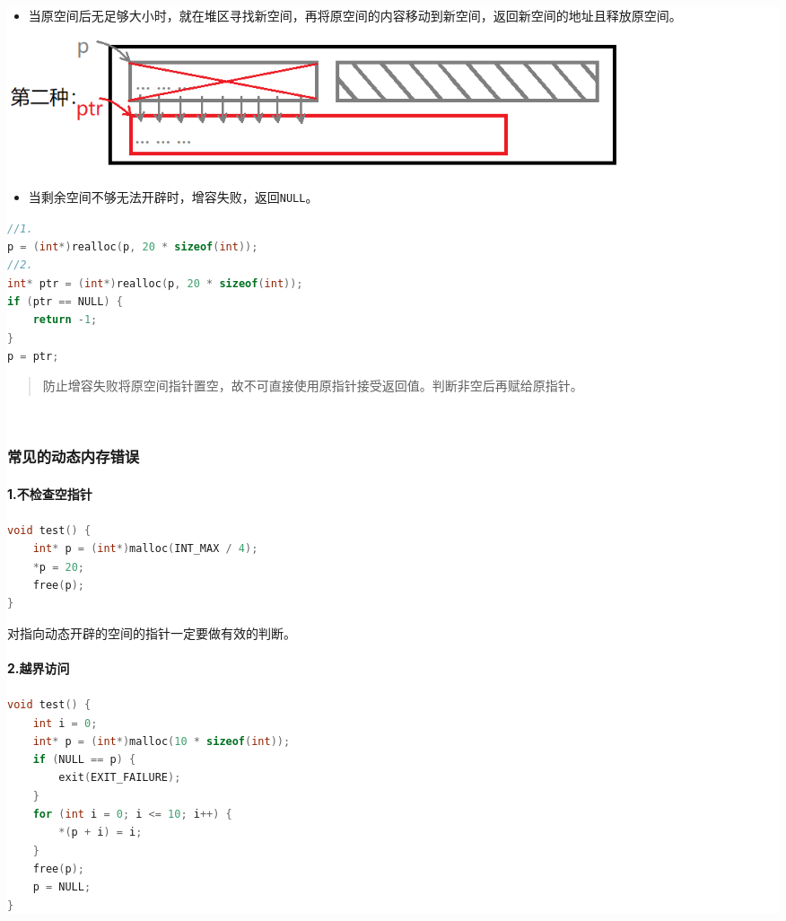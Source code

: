 - 当原空间后无足够大小时，就在堆区寻找新空间，再将原空间的内容移动到新空间，返回新空间的地址且释放原空间。

<img src="11-动态内存管理.assets/realloc开辟新空间并释放原空间图示.png" style="zoom:80%;" />

- 当剩余空间不够无法开辟时，增容失败，返回`NULL`。


~~~c
//1.
p = (int*)realloc(p, 20 * sizeof(int));
//2.
int* ptr = (int*)realloc(p, 20 * sizeof(int));
if (ptr == NULL) {
    return -1;
}
p = ptr;
~~~

> 防止增容失败将原空间指针置空，故不可直接使用原指针接受返回值。判断非空后再赋给原指针。

&nbsp;

### 常见的动态内存错误

#### 1.不检查空指针

~~~c
void test() {
	int* p = (int*)malloc(INT_MAX / 4);
	*p = 20;
	free(p);
}
~~~

对指向动态开辟的空间的指针一定要做有效的判断。

#### 2.越界访问

~~~c
void test() {
	int i = 0;
	int* p = (int*)malloc(10 * sizeof(int));
	if (NULL == p) {
		exit(EXIT_FAILURE);
	}
	for (int i = 0; i <= 10; i++) {
		*(p + i) = i;
	}
	free(p);
    p = NULL;
}
~~~
